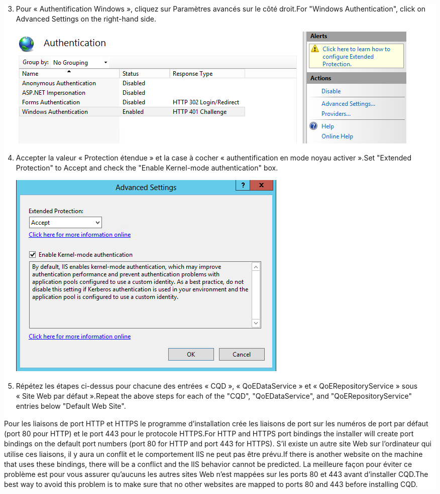3. <span data-ttu-id="ff5f5-269">Pour « Authentification Windows », cliquez sur Paramètres avancés sur le côté droit.</span><span class="sxs-lookup"><span data-stu-id="ff5f5-269">For "Windows Authentication", click on Advanced Settings on the right-hand side.</span></span>
    
     ![Déployer le Tableau de bord de la qualité des appels](../../media/cad29486-df40-4cc9-82f3-bbdaca52d9ca.png)
  
4. <span data-ttu-id="ff5f5-271">Accepter la valeur « Protection étendue » et la case à cocher « authentification en mode noyau activer ».</span><span class="sxs-lookup"><span data-stu-id="ff5f5-271">Set "Extended Protection" to Accept and check the "Enable Kernel-mode authentication" box.</span></span>
    
     ![Déployer le Tableau de bord de la qualité des appels](../../media/0ab2dda1-0001-4747-8cfc-072e9368b6cb.png)
  
5. <span data-ttu-id="ff5f5-273">Répétez les étapes ci-dessus pour chacune des entrées « CQD », « QoEDataService » et « QoERepositoryService » sous « Site Web par défaut ».</span><span class="sxs-lookup"><span data-stu-id="ff5f5-273">Repeat the above steps for each of the "CQD", "QoEDataService", and "QoERepositoryService" entries below "Default Web Site".</span></span>
    
<span data-ttu-id="ff5f5-274">Pour les liaisons de port HTTP et HTTPS le programme d’installation crée les liaisons de port sur les numéros de port par défaut (port 80 pour HTTP) et le port 443 pour le protocole HTTPS.</span><span class="sxs-lookup"><span data-stu-id="ff5f5-274">For HTTP and HTTPS port bindings the installer will create port bindings on the default port numbers (port 80 for HTTP and port 443 for HTTPS).</span></span> <span data-ttu-id="ff5f5-275">S’il existe un autre site Web sur l’ordinateur qui utilise ces liaisons, il y aura un conflit et le comportement IIS ne peut pas être prévu.</span><span class="sxs-lookup"><span data-stu-id="ff5f5-275">If there is another website on the machine that uses these bindings, there will be a conflict and the IIS behavior cannot be predicted.</span></span> <span data-ttu-id="ff5f5-276">La meilleure façon pour éviter ce problème est pour vous assurer qu’aucuns les autres sites Web n’est mappées sur les ports 80 et 443 avant d’installer CQD.</span><span class="sxs-lookup"><span data-stu-id="ff5f5-276">The best way to avoid this problem is to make sure that no other websites are mapped to ports 80 and 443 before installing CQD.</span></span> 
  